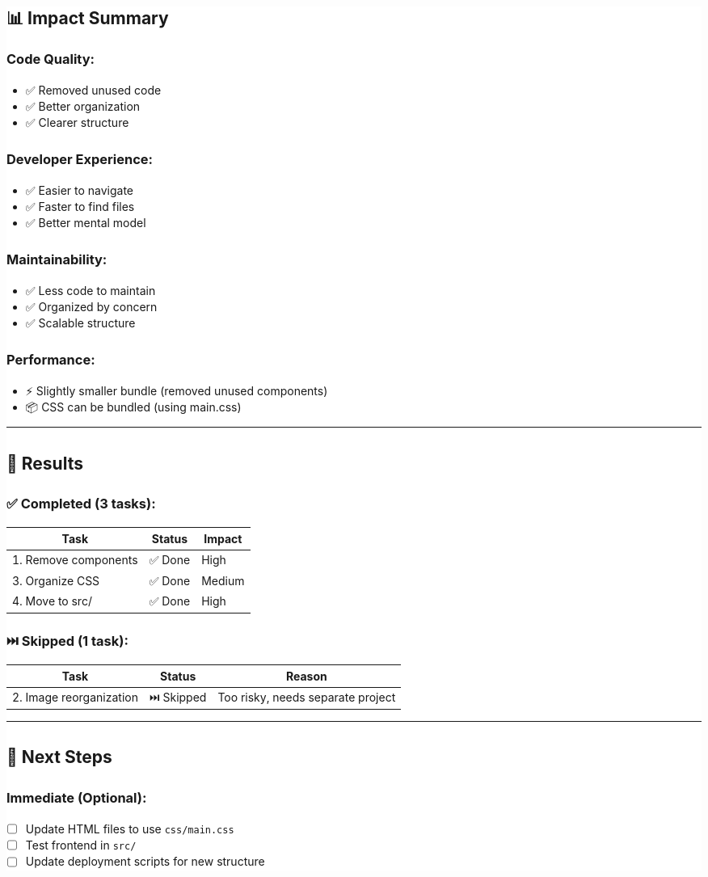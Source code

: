 
## 📊 Impact Summary

### **Code Quality:**
- ✅ Removed unused code
- ✅ Better organization
- ✅ Clearer structure

### **Developer Experience:**
- ✅ Easier to navigate
- ✅ Faster to find files
- ✅ Better mental model

### **Maintainability:**
- ✅ Less code to maintain
- ✅ Organized by concern
- ✅ Scalable structure

### **Performance:**
- ⚡ Slightly smaller bundle (removed unused components)
- 📦 CSS can be bundled (using main.css)

---

## 🎯 Results

### **✅ Completed (3 tasks):**

| Task | Status | Impact |
|------|--------|--------|
| 1. Remove components | ✅ Done | High |
| 3. Organize CSS | ✅ Done | Medium |
| 4. Move to src/ | ✅ Done | High |

### **⏭️ Skipped (1 task):**

| Task | Status | Reason |
|------|--------|--------|
| 2. Image reorganization | ⏭️ Skipped | Too risky, needs separate project |

---

## 🔄 Next Steps

### **Immediate (Optional):**
- [ ] Update HTML files to use `css/main.css`
- [ ] Test frontend in `src/`
- [ ] Update deployment scripts for new structure
